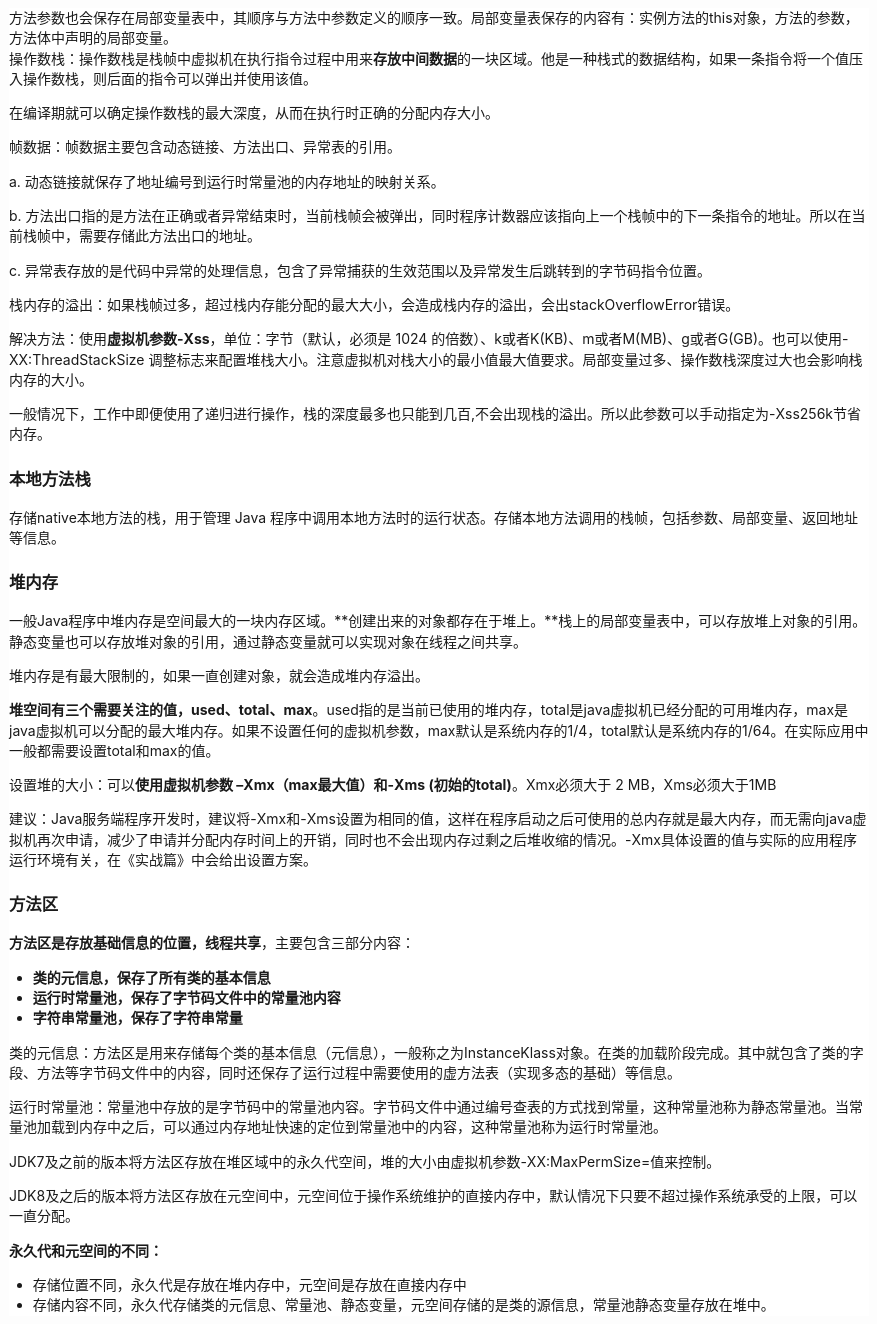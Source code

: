 方法参数也会保存在局部变量表中，其顺序与方法中参数定义的顺序一致。局部变量表保存的内容有：实例方法的this对象，方法的参数，方法体中声明的局部变量。  
操作数栈：操作数栈是栈帧中虚拟机在执行指令过程中用来**存放中间数据**的一块区域。他是一种栈式的数据结构，如果一条指令将一个值压入操作数栈，则后面的指令可以弹出并使用该值。

在编译期就可以确定操作数栈的最大深度，从而在执行时正确的分配内存大小。

帧数据：帧数据主要包含动态链接、方法出口、异常表的引用。

a. 动态链接就保存了地址编号到运行时常量池的内存地址的映射关系。

b. 方法出口指的是方法在正确或者异常结束时，当前栈帧会被弹出，同时程序计数器应该指向上一个栈帧中的下一条指令的地址。所以在当前栈帧中，需要存储此方法出口的地址。

c. 异常表存放的是代码中异常的处理信息，包含了异常捕获的生效范围以及异常发生后跳转到的字节码指令位置。

栈内存的溢出：如果栈帧过多，超过栈内存能分配的最大大小，会造成栈内存的溢出，会出stackOverflowError错误。

解决方法：使用**虚拟机参数-Xss**，单位：字节（默认，必须是 1024 的倍数）、k或者K(KB)、m或者M(MB)、g或者G(GB)。也可以使用-XX:ThreadStackSize 调整标志来配置堆栈大小。注意虚拟机对栈大小的最小值最大值要求。局部变量过多、操作数栈深度过大也会影响栈内存的大小。

一般情况下，工作中即便使用了递归进行操作，栈的深度最多也只能到几百,不会出现栈的溢出。所以此参数可以手动指定为-Xss256k节省内存。

### 本地方法栈
存储native本地方法的栈，用于管理 Java 程序中调用本地方法时的运行状态。存储本地方法调用的栈帧，包括参数、局部变量、返回地址等信息。

### 堆内存
一般Java程序中堆内存是空间最大的一块内存区域。**创建出来的对象都存在于堆上。**栈上的局部变量表中，可以存放堆上对象的引用。静态变量也可以存放堆对象的引用，通过静态变量就可以实现对象在线程之间共享。

堆内存是有最大限制的，如果一直创建对象，就会造成堆内存溢出。

**堆空间有三个需要关注的值，used、total、max**。used指的是当前已使用的堆内存，total是java虚拟机已经分配的可用堆内存，max是java虚拟机可以分配的最大堆内存。如果不设置任何的虚拟机参数，max默认是系统内存的1/4，total默认是系统内存的1/64。在实际应用中一般都需要设置total和max的值。

设置堆的大小：可以**使用虚拟机参数 –Xmx（max最大值）和-Xms (初始的total)**。Xmx必须大于 2 MB，Xms必须大于1MB

建议：Java服务端程序开发时，建议将-Xmx和-Xms设置为相同的值，这样在程序启动之后可使用的总内存就是最大内存，而无需向java虚拟机再次申请，减少了申请并分配内存时间上的开销，同时也不会出现内存过剩之后堆收缩的情况。-Xmx具体设置的值与实际的应用程序运行环境有关，在《实战篇》中会给出设置方案。

### 方法区
**方法区是存放基础信息的位置，线程共享**，主要包含三部分内容：

+ **类的元信息，保存了所有类的基本信息**
+ **运行时常量池，保存了字节码文件中的常量池内容**
+ **字符串常量池，保存了字符串常量**

类的元信息：方法区是用来存储每个类的基本信息（元信息），一般称之为InstanceKlass对象。在类的加载阶段完成。其中就包含了类的字段、方法等字节码文件中的内容，同时还保存了运行过程中需要使用的虚方法表（实现多态的基础）等信息。

运行时常量池：常量池中存放的是字节码中的常量池内容。字节码文件中通过编号查表的方式找到常量，这种常量池称为静态常量池。当常量池加载到内存中之后，可以通过内存地址快速的定位到常量池中的内容，这种常量池称为运行时常量池。



JDK7及之前的版本将方法区存放在堆区域中的永久代空间，堆的大小由虚拟机参数-XX:MaxPermSize=值来控制。

JDK8及之后的版本将方法区存放在元空间中，元空间位于操作系统维护的直接内存中，默认情况下只要不超过操作系统承受的上限，可以一直分配。

**永久代和元空间的不同：**

+ 存储位置不同，永久代是存放在堆内存中，元空间是存放在直接内存中
+ 存储内容不同，永久代存储类的元信息、常量池、静态变量，元空间存储的是类的源信息，常量池静态变量存放在堆中。
